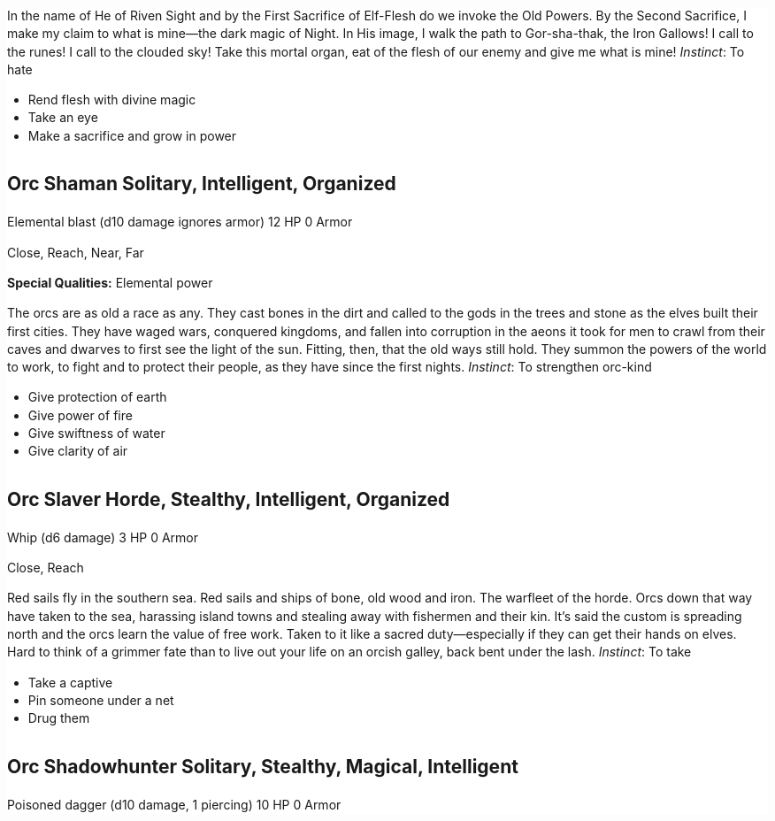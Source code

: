 In the name of He of Riven Sight and by the First Sacrifice of Elf-Flesh do we
invoke the Old Powers. By the Second Sacrifice, I make my claim to what is
mine—the dark magic of Night. In His image, I walk the path to Gor-sha-thak,
the Iron Gallows\! I call to the runes\! I call to the clouded sky\! Take this
mortal organ, eat of the flesh of our enemy and give me what is mine\!
_Instinct_: To hate

  * Rend flesh with divine magic
  * Take an eye
  * Make a sacrifice and grow in power

## Orc Shaman Solitary, Intelligent, Organized

Elemental blast \(d10 damage ignores armor\) 12 HP 0 Armor

Close, Reach, Near, Far

**Special Qualities:** Elemental power

The orcs are as old a race as any. They cast bones in the dirt and called to
the gods in the trees and stone as the elves built their first cities. They
have waged wars, conquered kingdoms, and fallen into corruption in the aeons
it took for men to crawl from their caves and dwarves to first see the light
of the sun. Fitting, then, that the old ways still hold. They summon the
powers of the world to work, to fight and to protect their people, as they
have since the first nights. _Instinct_: To strengthen orc-kind

  * Give protection of earth
  * Give power of fire
  * Give swiftness of water
  * Give clarity of air

## Orc Slaver Horde, Stealthy, Intelligent, Organized

Whip \(d6 damage\) 3 HP 0 Armor

Close, Reach

Red sails fly in the southern sea. Red sails and ships of bone, old wood and
iron. The warfleet of the horde. Orcs down that way have taken to the sea,
harassing island towns and stealing away with fishermen and their kin. It’s
said the custom is spreading north and the orcs learn the value of free work.
Taken to it like a sacred duty—especially if they can get their hands on
elves. Hard to think of a grimmer fate than to live out your life on an orcish
galley, back bent under the lash. _Instinct_: To take

  * Take a captive
  * Pin someone under a net
  * Drug them

## Orc Shadowhunter Solitary, Stealthy, Magical, Intelligent

Poisoned dagger \(d10 damage, 1 piercing\) 10 HP 0 Armor
